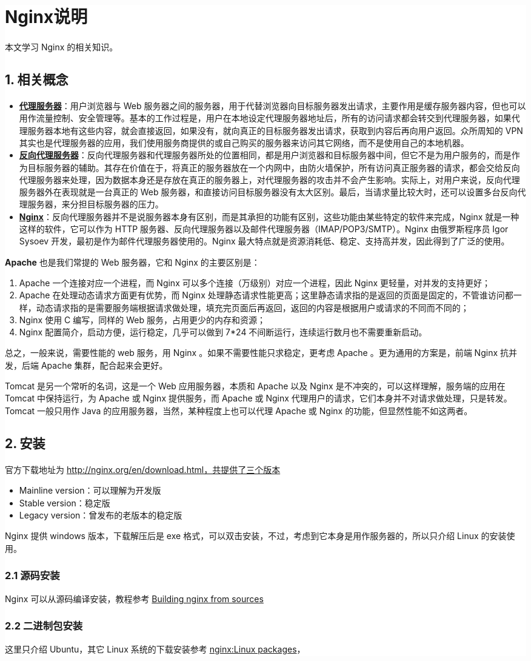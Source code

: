 # Nginx说明


本文学习 Nginx 的相关知识。



## 1. 相关概念

- [**代理服务器**]([https://baike.baidu.com/item/%E4%BB%A3%E7%90%86%E6%9C%8D%E5%8A%A1%E5%99%A8](https://baike.baidu.com/item/代理服务器))：用户浏览器与 Web 服务器之间的服务器，用于代替浏览器向目标服务器发出请求，主要作用是缓存服务器内容，但也可以用作流量控制、安全管理等。基本的工作过程是，用户在本地设定代理服务器地址后，所有的访问请求都会转交到代理服务器，如果代理服务器本地有这些内容，就会直接返回，如果没有，就向真正的目标服务器发出请求，获取到内容后再向用户返回。众所周知的 VPN 其实也是代理服务器的应用，我们使用服务商提供的或自己购买的服务器来访问其它网络，而不是使用自己的本地机器。
- [**反向代理服务器**]([https://baike.baidu.com/item/%E5%8F%8D%E5%90%91%E4%BB%A3%E7%90%86](https://baike.baidu.com/item/反向代理))：反向代理服务器和代理服务器所处的位置相同，都是用户浏览器和目标服务器中间，但它不是为用户服务的，而是作为目标服务器的辅助。其存在价值在于，将真正的服务器放在一个内网中，由防火墙保护，所有访问真正服务器的请求，都会交给反向代理服务器来处理，因为数据本身还是存放在真正的服务器上，对代理服务器的攻击并不会产生影响。实际上，对用户来说，反向代理服务器外在表现就是一台真正的 Web 服务器，和直接访问目标服务器没有太大区别。最后，当请求量比较大时，还可以设置多台反向代理服务器，来分担目标服务器的压力。
- [**Nginx**](https://baike.baidu.com/item/nginx)：反向代理服务器并不是说服务器本身有区别，而是其承担的功能有区别，这些功能由某些特定的软件来完成，Nginx 就是一种这样的软件，它可以作为 HTTP 服务器、反向代理服务器以及邮件代理服务器（IMAP/POP3/SMTP）。Nginx 由俄罗斯程序员 Igor Sysoev 开发，最初是作为邮件代理服务器使用的。Nginx 最大特点就是资源消耗低、稳定、支持高并发，因此得到了广泛的使用。

**Apache** 也是我们常提的 Web 服务器，它和 Nginx 的主要区别是：

1. Apache 一个连接对应一个进程，而 Nginx 可以多个连接（万级别）对应一个进程，因此 Nginx 更轻量，对并发的支持更好；
2. Apache 在处理动态请求方面更有优势，而 Nginx 处理静态请求性能更高；这里静态请求指的是返回的页面是固定的，不管谁访问都一样，动态请求指的是需要服务端根据请求做处理，填充完页面后再返回，返回的内容是根据用户或请求的不同而不同的；
3. Nginx 使用 C 编写，同样的 Web 服务，占用更少的内存和资源；
4. Nginx 配置简介，启动方便，运行稳定，几乎可以做到 7*24 不间断运行，连续运行数月也不需要重新启动。

总之，一般来说，需要性能的 web 服务，用 Nginx 。如果不需要性能只求稳定，更考虑 Apache 。更为通用的方案是，前端 Nginx 抗并发，后端 Apache 集群，配合起来会更好。

Tomcat 是另一个常听的名词，这是一个 Web 应用服务器，本质和 Apache 以及 Nginx 是不冲突的，可以这样理解，服务端的应用在 Tomcat 中保持运行，为 Apache 或 Nginx 提供服务，而 Apache 或 Nginx 代理用户的请求，它们本身并不对请求做处理，只是转发。Tomcat 一般只用作 Java 的应用服务器，当然，某种程度上也可以代理 Apache 或 Nginx 的功能，但显然性能不如这两者。

## 2. 安装

官方下载地址为 http://nginx.org/en/download.html，共提供了三个版本

- Mainline version：可以理解为开发版
- Stable version：稳定版
- Legacy version：曾发布的老版本的稳定版

Nginx 提供 windows 版本，下载解压后是 exe 格式，可以双击安装，不过，考虑到它本身是用作服务器的，所以只介绍 Linux 的安装使用。

### 2.1 源码安装

Nginx 可以从源码编译安装，教程参考 [Building nginx from sources](http://nginx.org/en/docs/configure.html)



### 2.2 二进制包安装

这里只介绍 Ubuntu，其它 Linux 系统的下载安装参考 [nginx:Linux packages](http://nginx.org/en/linux_packages.html)，
